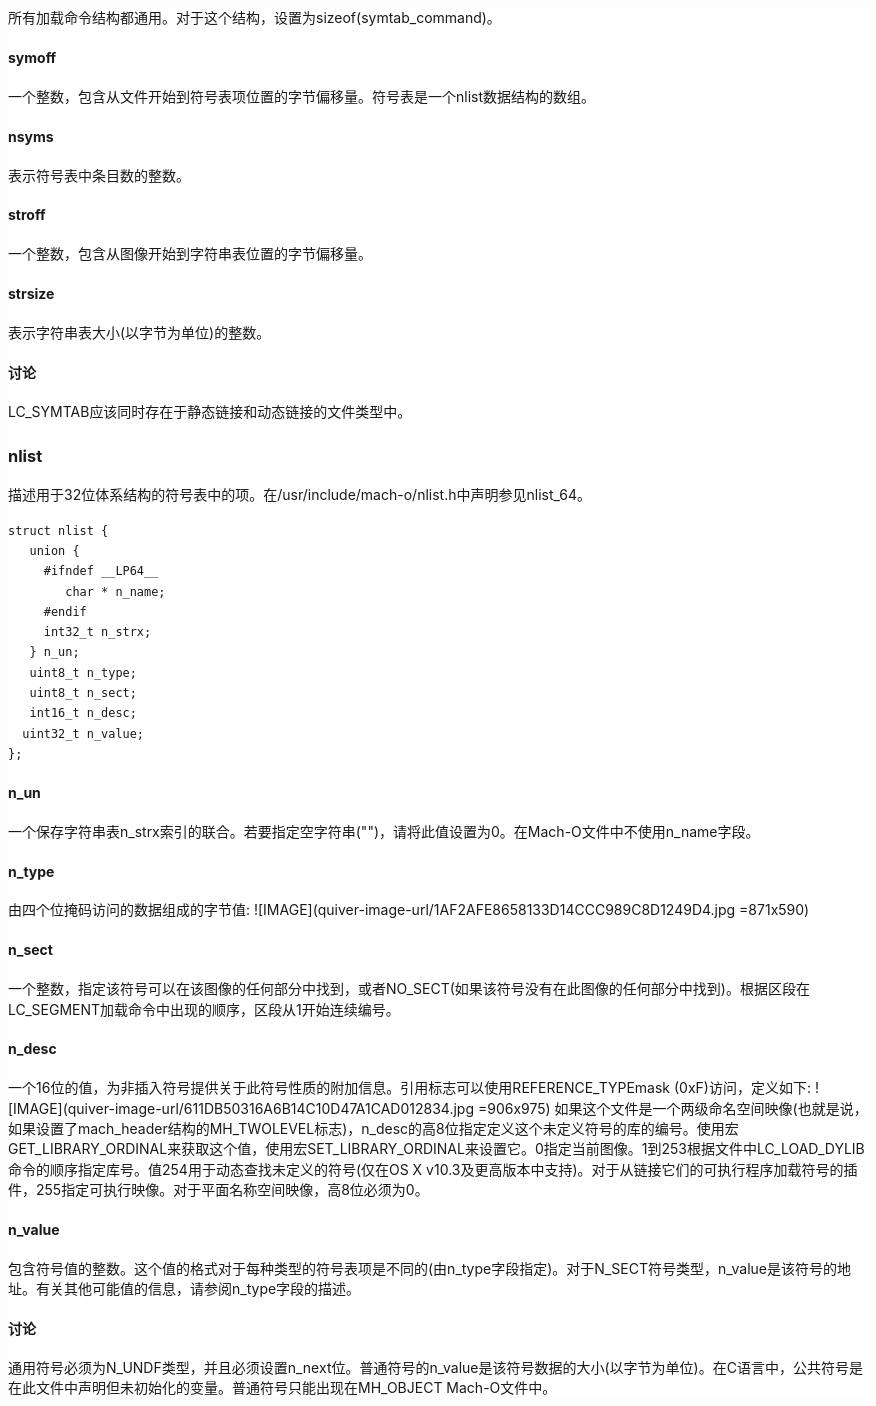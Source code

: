 所有加载命令结构都通用。对于这个结构，设置为sizeof(symtab_command)。
#### symoff
一个整数，包含从文件开始到符号表项位置的字节偏移量。符号表是一个nlist数据结构的数组。
#### nsyms
表示符号表中条目数的整数。
#### stroff
一个整数，包含从图像开始到字符串表位置的字节偏移量。
#### strsize
表示字符串表大小(以字节为单位)的整数。
#### 讨论
LC_SYMTAB应该同时存在于静态链接和动态链接的文件类型中。

### nlist
描述用于32位体系结构的符号表中的项。在/usr/include/mach-o/nlist.h中声明参见nlist_64。
```
struct nlist {
   union {
     #ifndef __LP64__
        char * n_name;
     #endif
     int32_t n_strx;
   } n_un;
   uint8_t n_type;
   uint8_t n_sect;
   int16_t n_desc;
  uint32_t n_value;
};
```
#### n_un
一个保存字符串表n_strx索引的联合。若要指定空字符串("")，请将此值设置为0。在Mach-O文件中不使用n_name字段。
#### n_type
由四个位掩码访问的数据组成的字节值:
![IMAGE](quiver-image-url/1AF2AFE8658133D14CCC989C8D1249D4.jpg =871x590)
#### n_sect
一个整数，指定该符号可以在该图像的任何部分中找到，或者NO_SECT(如果该符号没有在此图像的任何部分中找到)。根据区段在LC_SEGMENT加载命令中出现的顺序，区段从1开始连续编号。
#### n_desc
一个16位的值，为非插入符号提供关于此符号性质的附加信息。引用标志可以使用REFERENCE_TYPEmask (0xF)访问，定义如下:
 ![IMAGE](quiver-image-url/611DB50316A6B14C10D47A1CAD012834.jpg =906x975)
如果这个文件是一个两级命名空间映像(也就是说，如果设置了mach_header结构的MH_TWOLEVEL标志)，n_desc的高8位指定定义这个未定义符号的库的编号。使用宏GET_LIBRARY_ORDINAL来获取这个值，使用宏SET_LIBRARY_ORDINAL来设置它。0指定当前图像。1到253根据文件中LC_LOAD_DYLIB命令的顺序指定库号。值254用于动态查找未定义的符号(仅在OS X v10.3及更高版本中支持)。对于从链接它们的可执行程序加载符号的插件，255指定可执行映像。对于平面名称空间映像，高8位必须为0。
#### n_value
包含符号值的整数。这个值的格式对于每种类型的符号表项是不同的(由n_type字段指定)。对于N_SECT符号类型，n_value是该符号的地址。有关其他可能值的信息，请参阅n_type字段的描述。
#### 讨论
通用符号必须为N_UNDF类型，并且必须设置n_next位。普通符号的n_value是该符号数据的大小(以字节为单位)。在C语言中，公共符号是在此文件中声明但未初始化的变量。普通符号只能出现在MH_OBJECT Mach-O文件中。

